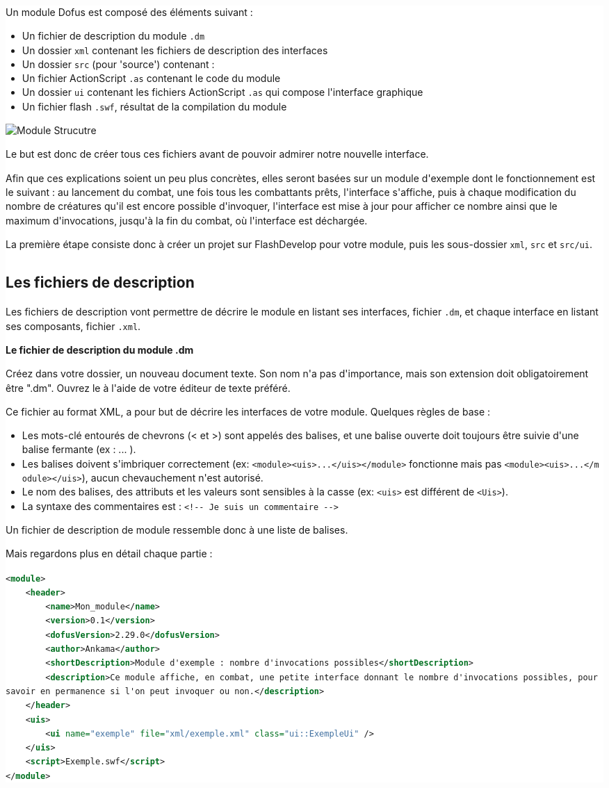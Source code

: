 Un module Dofus est composé des éléments suivant :

- Un fichier de description du module `.dm`
- Un dossier `xml` contenant les fichiers de description des interfaces
- Un dossier `src` (pour 'source') contenant :
 - Un fichier ActionScript `.as` contenant le code du module
 - Un dossier `ui` contenant les fichiers ActionScript `.as` qui compose l'interface graphique
- Un fichier flash `.swf`, résultat de la compilation du module

![Module Strucutre](https://github.com/LuaxY/OpenDofus/blob/master/resources/modules/module-strcutre.png)

Le but est donc de créer tous ces fichiers avant de pouvoir admirer notre nouvelle interface.

Afin que ces explications soient un peu plus concrètes, elles seront basées sur un module d'exemple dont le fonctionnement est le suivant : au lancement du combat, une fois tous les combattants prêts, l'interface s'affiche, puis à chaque modification du nombre de créatures qu'il est encore possible d'invoquer, l'interface est mise à jour pour afficher ce nombre ainsi que le maximum d'invocations, jusqu'à la fin du combat, où l'interface est déchargée.

La première étape consiste donc à créer un projet sur FlashDevelop pour votre module, puis les sous-dossier `xml`, `src` et `src/ui`.

## Les fichiers de description

Les fichiers de description vont permettre de décrire le module en listant ses interfaces, fichier `.dm`, et chaque interface en listant ses composants, fichier `.xml`.

**Le fichier de description du module .dm**

Créez dans votre dossier, un nouveau document texte. Son nom n'a pas d'importance, mais son extension doit obligatoirement être ".dm". Ouvrez le à l'aide de votre éditeur de texte préféré.

Ce fichier au format XML, a pour but de décrire les interfaces de votre module. Quelques règles de base :

- Les mots-clé entourés de chevrons (< et >) sont appelés des balises, et une balise ouverte doit toujours être suivie d'une balise fermante (ex : <module> ... </module>).
- Les balises doivent s'imbriquer correctement (ex: `<module><uis>...</uis></module>` fonctionne mais pas `<module><uis>...</module></uis>`), aucun chevauchement n'est autorisé.
- Le nom des balises, des attributs et les valeurs sont sensibles à la casse (ex: `<uis>` est différent de `<Uis>`).
- La syntaxe des commentaires est : `<!-- Je suis un commentaire -->`

Un fichier de description de module ressemble donc à une liste de balises.

Mais regardons plus en détail chaque partie :

```xml
<module>
    <header>
        <name>Mon_module</name>
        <version>0.1</version>
        <dofusVersion>2.29.0</dofusVersion>
        <author>Ankama</author>
        <shortDescription>Module d'exemple : nombre d'invocations possibles</shortDescription>
        <description>Ce module affiche, en combat, une petite interface donnant le nombre d'invocations possibles, pour savoir en permanence si l'on peut invoquer ou non.</description>
	</header>
    <uis>
        <ui name="exemple" file="xml/exemple.xml" class="ui::ExempleUi" />
    </uis>
    <script>Exemple.swf</script>
</module>
```
